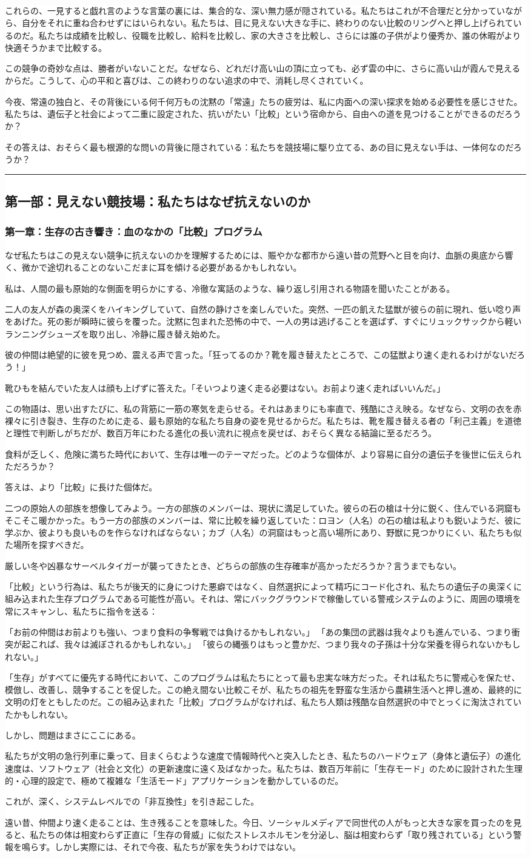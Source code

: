 これらの、一見すると戯れ言のような言葉の裏には、集合的な、深い無力感が隠されている。私たちはこれが不合理だと分かっていながら、自分をそれに重ね合わせずにはいられない。私たちは、目に見えない大きな手に、終わりのない比較のリングへと押し上げられているのだ。私たちは成績を比較し、役職を比較し、給料を比較し、家の大きさを比較し、さらには誰の子供がより優秀か、誰の休暇がより快適そうかまで比較する。

この競争の奇妙な点は、勝者がいないことだ。なぜなら、どれだけ高い山の頂に立っても、必ず雲の中に、さらに高い山が霞んで見えるからだ。こうして、心の平和と喜びは、この終わりのない追求の中で、消耗し尽くされていく。

今夜、常遠の独白と、その背後にいる何千何万もの沈黙の「常遠」たちの疲労は、私に内面への深い探求を始める必要性を感じさせた。私たちは、遺伝子と社会によって二重に設定された、抗いがたい「比較」という宿命から、自由への道を見つけることができるのだろうか？

その答えは、おそらく最も根源的な問いの背後に隠されている：私たちを競技場に駆り立てる、あの目に見えない手は、一体何なのだろうか？

---

## **第一部：見えない競技場：私たちはなぜ抗えないのか**

### **第一章：生存の古き響き：血のなかの「比較」プログラム**

なぜ私たちはこの見えない競争に抗えないのかを理解するためには、賑やかな都市から遠い昔の荒野へと目を向け、血脈の奥底から響く、微かで途切れることのないこだまに耳を傾ける必要があるかもしれない。

私は、人間の最も原始的な側面を明らかにする、冷徹な寓話のような、繰り返し引用される物語を聞いたことがある。

二人の友人が森の奥深くをハイキングしていて、自然の静けさを楽しんでいた。突然、一匹の飢えた猛獣が彼らの前に現れ、低い唸り声をあげた。死の影が瞬時に彼らを覆った。沈黙に包まれた恐怖の中で、一人の男は逃げることを選ばず、すぐにリュックサックから軽いランニングシューズを取り出し、冷静に履き替え始めた。

彼の仲間は絶望的に彼を見つめ、震える声で言った。「狂ってるのか？靴を履き替えたところで、この猛獣より速く走れるわけがないだろう！」

靴ひもを結んでいた友人は顔も上げずに答えた。「そいつより速く走る必要はない。お前より速く走ればいいんだ。」

この物語は、思い出すたびに、私の背筋に一筋の寒気を走らせる。それはあまりにも率直で、残酷にさえ映る。なぜなら、文明の衣を赤裸々に引き裂き、生存のために走る、最も原始的な私たち自身の姿を見せるからだ。私たちは、靴を履き替える者の「利己主義」を道徳と理性で判断しがちだが、数百万年にわたる進化の長い流れに視点を戻せば、おそらく異なる結論に至るだろう。

食料が乏しく、危険に満ちた時代において、生存は唯一のテーマだった。どのような個体が、より容易に自分の遺伝子を後世に伝えられただろうか？

答えは、より「比較」に長けた個体だ。

二つの原始人の部族を想像してみよう。一方の部族のメンバーは、現状に満足していた。彼らの石の槍は十分に鋭く、住んでいる洞窟もそこそこ暖かかった。もう一方の部族のメンバーは、常に比較を繰り返していた：ロヨン（人名）の石の槍は私よりも鋭いようだ、彼に学ぶか、彼よりも良いものを作らなければならない；カブ（人名）の洞窟はもっと高い場所にあり、野獣に見つかりにくい、私たちも似た場所を探すべきだ。

厳しい冬や凶暴なサーベルタイガーが襲ってきたとき、どちらの部族の生存確率が高かっただろうか？言うまでもない。

「比較」という行為は、私たちが後天的に身につけた悪癖ではなく、自然選択によって精巧にコード化され、私たちの遺伝子の奥深くに組み込まれた生存プログラムである可能性が高い。それは、常にバックグラウンドで稼働している警戒システムのように、周囲の環境を常にスキャンし、私たちに指令を送る：

「お前の仲間はお前よりも強い、つまり食料の争奪戦では負けるかもしれない。」
「あの集団の武器は我々よりも進んでいる、つまり衝突が起これば、我々は滅ぼされるかもしれない。」
「彼らの縄張りはもっと豊かだ、つまり我々の子孫は十分な栄養を得られないかもしれない。」

「生存」がすべてに優先する時代において、このプログラムは私たちにとって最も忠実な味方だった。それは私たちに警戒心を保たせ、模倣し、改善し、競争することを促した。この絶え間ない比較こそが、私たちの祖先を野蛮な生活から農耕生活へと押し進め、最終的に文明の灯をともしたのだ。この組み込まれた「比較」プログラムがなければ、私たち人類は残酷な自然選択の中でとっくに淘汰されていたかもしれない。

しかし、問題はまさにここにある。

私たちが文明の急行列車に乗って、目まくらむような速度で情報時代へと突入したとき、私たちのハードウェア（身体と遺伝子）の進化速度は、ソフトウェア（社会と文化）の更新速度に遠く及ばなかった。私たちは、数百万年前に「生存モード」のために設計された生理的・心理的設定で、極めて複雑な「生活モード」アプリケーションを動かしているのだ。

これが、深く、システムレベルでの「非互換性」を引き起こした。

遠い昔、仲間より速く走ることは、生き残ることを意味した。今日、ソーシャルメディアで同世代の人がもっと大きな家を買ったのを見ると、私たちの体は相変わらず正直に「生存の脅威」に似たストレスホルモンを分泌し、脳は相変わらず「取り残されている」という警報を鳴らす。しかし実際には、それで今夜、私たちが家を失うわけではない。
